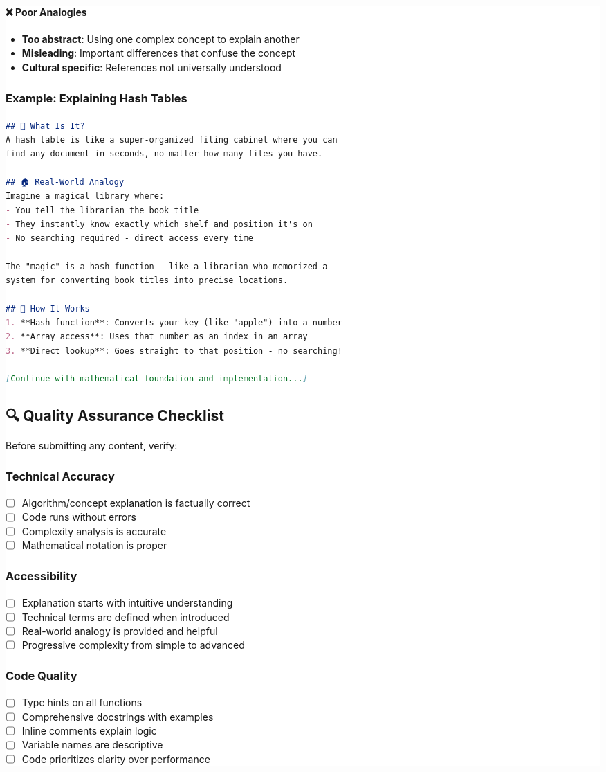 #### ❌ Poor Analogies  
- **Too abstract**: Using one complex concept to explain another
- **Misleading**: Important differences that confuse the concept
- **Cultural specific**: References not universally understood

### Example: Explaining Hash Tables

```markdown
## 🤔 What Is It?
A hash table is like a super-organized filing cabinet where you can 
find any document in seconds, no matter how many files you have.

## 🏠 Real-World Analogy
Imagine a magical library where:
- You tell the librarian the book title
- They instantly know exactly which shelf and position it's on
- No searching required - direct access every time

The "magic" is a hash function - like a librarian who memorized a 
system for converting book titles into precise locations.

## 🔧 How It Works
1. **Hash function**: Converts your key (like "apple") into a number
2. **Array access**: Uses that number as an index in an array
3. **Direct lookup**: Goes straight to that position - no searching!

[Continue with mathematical foundation and implementation...]
```

## 🔍 Quality Assurance Checklist

Before submitting any content, verify:

### Technical Accuracy
- [ ] Algorithm/concept explanation is factually correct
- [ ] Code runs without errors
- [ ] Complexity analysis is accurate
- [ ] Mathematical notation is proper

### Accessibility  
- [ ] Explanation starts with intuitive understanding
- [ ] Technical terms are defined when introduced
- [ ] Real-world analogy is provided and helpful
- [ ] Progressive complexity from simple to advanced

### Code Quality
- [ ] Type hints on all functions
- [ ] Comprehensive docstrings with examples
- [ ] Inline comments explain logic
- [ ] Variable names are descriptive
- [ ] Code prioritizes clarity over performance
